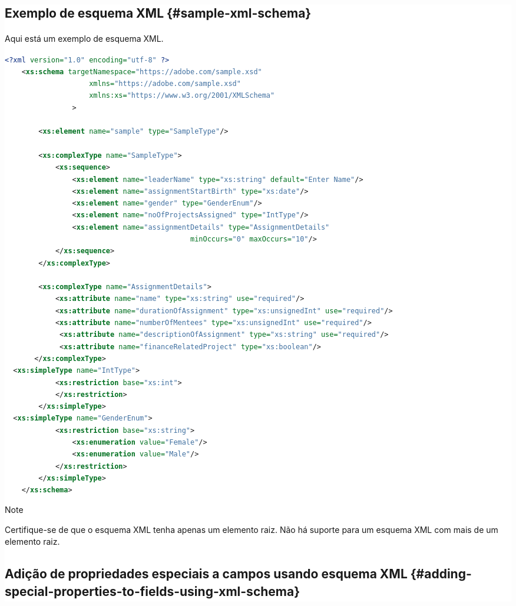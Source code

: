 ## Exemplo de esquema XML {#sample-xml-schema}

Aqui está um exemplo de esquema XML.

```xml
<?xml version="1.0" encoding="utf-8" ?> 
    <xs:schema targetNamespace="https://adobe.com/sample.xsd"
                    xmlns="https://adobe.com/sample.xsd"
                    xmlns:xs="https://www.w3.org/2001/XMLSchema"
                >

        <xs:element name="sample" type="SampleType"/>
        
        <xs:complexType name="SampleType">
            <xs:sequence>
                <xs:element name="leaderName" type="xs:string" default="Enter Name"/>
                <xs:element name="assignmentStartBirth" type="xs:date"/>
                <xs:element name="gender" type="GenderEnum"/>
                <xs:element name="noOfProjectsAssigned" type="IntType"/>
                <xs:element name="assignmentDetails" type="AssignmentDetails" 
                                            minOccurs="0" maxOccurs="10"/>
            </xs:sequence>
        </xs:complexType>

        <xs:complexType name="AssignmentDetails">
            <xs:attribute name="name" type="xs:string" use="required"/>
            <xs:attribute name="durationOfAssignment" type="xs:unsignedInt" use="required"/>
            <xs:attribute name="numberOfMentees" type="xs:unsignedInt" use="required"/>
             <xs:attribute name="descriptionOfAssignment" type="xs:string" use="required"/>
             <xs:attribute name="financeRelatedProject" type="xs:boolean"/>
       </xs:complexType>
  <xs:simpleType name="IntType">
            <xs:restriction base="xs:int">
            </xs:restriction>
        </xs:simpleType>
  <xs:simpleType name="GenderEnum">
            <xs:restriction base="xs:string">
                <xs:enumeration value="Female"/>
                <xs:enumeration value="Male"/>
            </xs:restriction>
        </xs:simpleType>
    </xs:schema>
```

>[!NOTE]
>
>Certifique-se de que o esquema XML tenha apenas um elemento raiz. Não há suporte para um esquema XML com mais de um elemento raiz.

## Adição de propriedades especiais a campos usando esquema XML {#adding-special-properties-to-fields-using-xml-schema}
